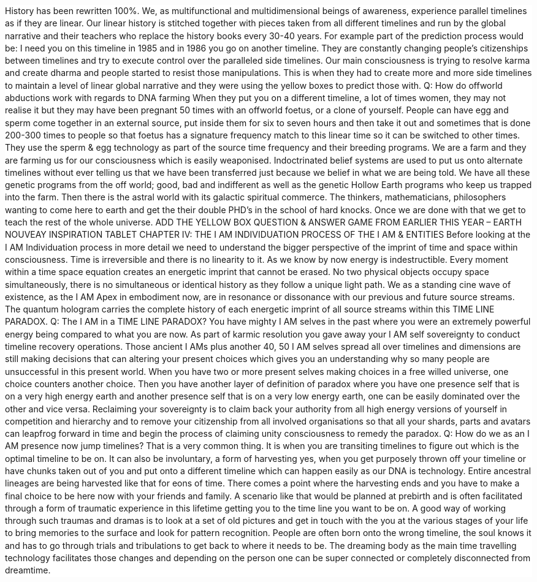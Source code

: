 History has been rewritten 100%. We, as multifunctional and multidimensional beings of awareness, experience parallel timelines as if they are linear. Our linear history is stitched together with pieces taken from all different timelines and run by the global narrative and their teachers who replace the history books every 30-40 years. For example part of the prediction process would be: I need you on this timeline in 1985 and in 1986 you go on another timeline. They are constantly changing people’s citizenships between timelines and try to execute control over the paralleled side timelines.  Our main consciousness is trying to resolve karma and create dharma and people started to resist those manipulations. This is when they had to create more and more side timelines to maintain a level of linear global narrative and they were using the yellow boxes to predict those with.
Q: How do offworld abductions work with regards to DNA farming   When they put you on a different timeline, a lot of times women, they may not realise it but they may have been pregnant 50 times with an offworld foetus, or a clone of yourself. People can have egg and sperm come together in an external source, put inside them for six to seven hours and then take it out and sometimes that is done 200-300 times to people so that foetus has a signature frequency match to this linear time so it can be switched to other times. They use the sperm & egg technology as part of the source time frequency and their breeding programs. We are a farm and they are farming us for our consciousness which is easily weaponised. Indoctrinated belief systems are used to put us onto alternate timelines without ever telling us that we have been transferred just because we belief in what we are being told. We have all these genetic programs from the off world; good, bad and indifferent as well as the genetic Hollow Earth programs who keep us trapped into the farm. Then there is the astral world with its galactic spiritual commerce. The thinkers, mathematicians, philosophers wanting to come here to earth and get the their double PHD’s in the school of hard knocks. Once we are done with that we get to teach the rest of the whole universe.
ADD THE YELLOW BOX QUESTION & ANSWER GAME FROM EARLIER THIS YEAR – EARTH NOUVEAY INSPIRATION TABLET
CHAPTER IV: THE I AM INDIVIDUATION PROCESS OF THE I AM & ENTITIES
Before looking at the I AM Individuation process in more detail we need to understand the bigger perspective
of the imprint of time and space within consciousness. Time is irreversible and there is no linearity to it. As we know by now energy is indestructible. Every moment within a time space equation creates an energetic imprint that cannot be erased. No two physical objects occupy space simultaneously, there is no simultaneous or identical history as they follow a unique light path. We as a standing cine wave of existence, as the I AM Apex in embodiment now, are in resonance or dissonance with our previous and future source streams.  The quantum hologram carries the complete history of each energetic imprint of all source streams within this TIME LINE PARADOX.
 Q: The I AM in a TIME LINE PARADOX? You have mighty I AM selves in the past where you were an extremely powerful energy being compared to what you are now. As part of karmic resolution you gave away your I AM self sovereignty to conduct timeline recovery operations. Those ancient I AMs plus another 40, 50 I AM selves spread all over timelines and dimensions are still making decisions that can altering your present choices which gives you an understanding why so many people are unsuccessful in this present world. When you have two or more present selves making choices in a free willed universe, one choice counters another choice. Then you have another layer of definition of paradox where you have one presence self that is on a very high energy earth and another presence self that is on a very low energy earth, one can be easily dominated over the other and vice versa. Reclaiming your sovereignty is to claim back your authority from all high energy versions of yourself in competition and hierarchy and to remove your citizenship from all involved organisations so that all your shards, parts and avatars can leapfrog forward in time and begin the process of claiming unity consciousness to remedy the paradox.
Q: How do we as an I AM presence now jump timelines? That is a very common thing.  It is when you are transiting timelines to figure out which is the optimal timeline to be on. It can also be involuntary, a form of harvesting yes, when you get purposely thrown off your timeline or have chunks taken out of you and put onto a different timeline which can happen easily as our DNA is technology. Entire ancestral lineages are being harvested like that for eons of time. There comes a point where the harvesting ends and you have to make a final choice to be here now with your friends and family. A scenario like that would be planned at prebirth and is often facilitated through a form of traumatic experience in this lifetime getting you to the time line you want to be on. A good way of working through such traumas and dramas is to look at a set of old pictures and get in touch with the you at the various stages of your life to bring memories to the surface and look for pattern recognition. People are often born onto the wrong timeline, the soul knows it and has to go through trials and tribulations to get back to where it needs to be. The dreaming body as the main time travelling technology facilitates those changes and depending on the person one can be super connected or completely disconnected from dreamtime.